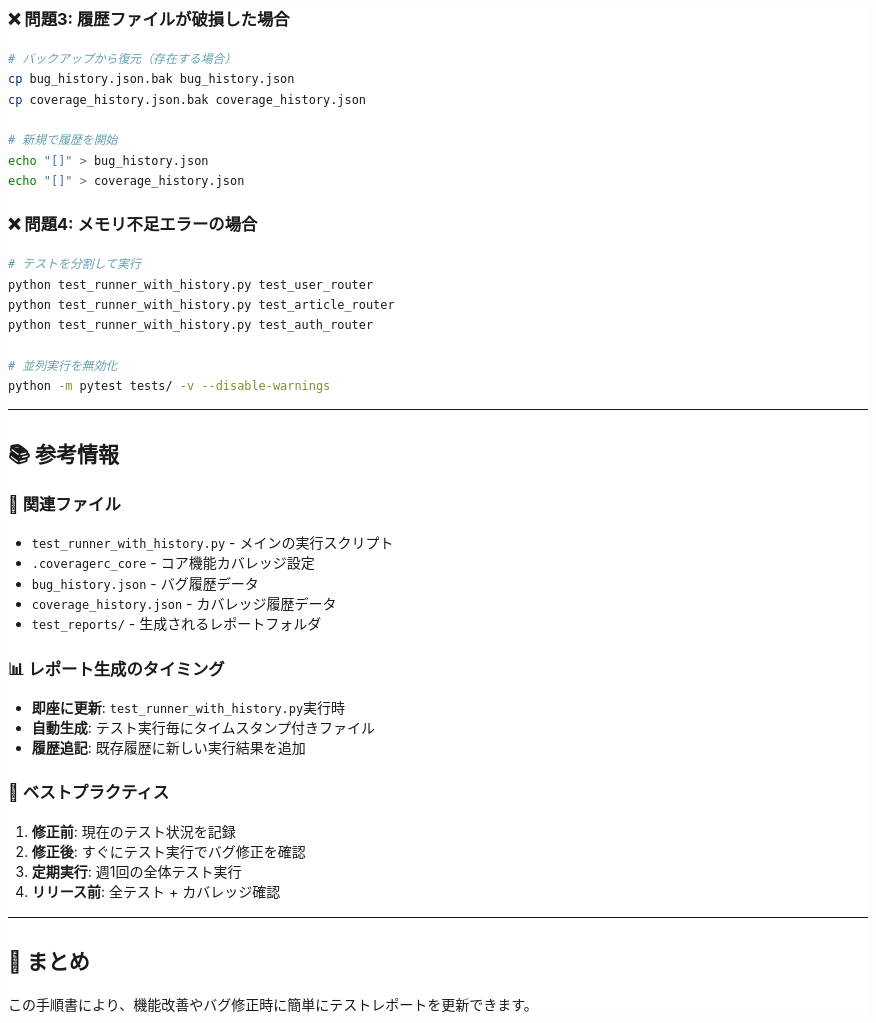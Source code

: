 ### ❌ **問題3: 履歴ファイルが破損した場合**
```bash
# バックアップから復元（存在する場合）
cp bug_history.json.bak bug_history.json
cp coverage_history.json.bak coverage_history.json

# 新規で履歴を開始
echo "[]" > bug_history.json
echo "[]" > coverage_history.json
```

### ❌ **問題4: メモリ不足エラーの場合**
```bash
# テストを分割して実行
python test_runner_with_history.py test_user_router
python test_runner_with_history.py test_article_router
python test_runner_with_history.py test_auth_router

# 並列実行を無効化
python -m pytest tests/ -v --disable-warnings
```

---

## 📚 参考情報

### 🔗 **関連ファイル**
- `test_runner_with_history.py` - メインの実行スクリプト
- `.coveragerc_core` - コア機能カバレッジ設定
- `bug_history.json` - バグ履歴データ
- `coverage_history.json` - カバレッジ履歴データ
- `test_reports/` - 生成されるレポートフォルダ

### 📊 **レポート生成のタイミング**
- **即座に更新**: `test_runner_with_history.py`実行時
- **自動生成**: テスト実行毎にタイムスタンプ付きファイル
- **履歴追記**: 既存履歴に新しい実行結果を追加

### 🎯 **ベストプラクティス**
1. **修正前**: 現在のテスト状況を記録
2. **修正後**: すぐにテスト実行でバグ修正を確認
3. **定期実行**: 週1回の全体テスト実行
4. **リリース前**: 全テスト + カバレッジ確認

---

## 🎉 まとめ

この手順書により、機能改善やバグ修正時に簡単にテストレポートを更新できます。
